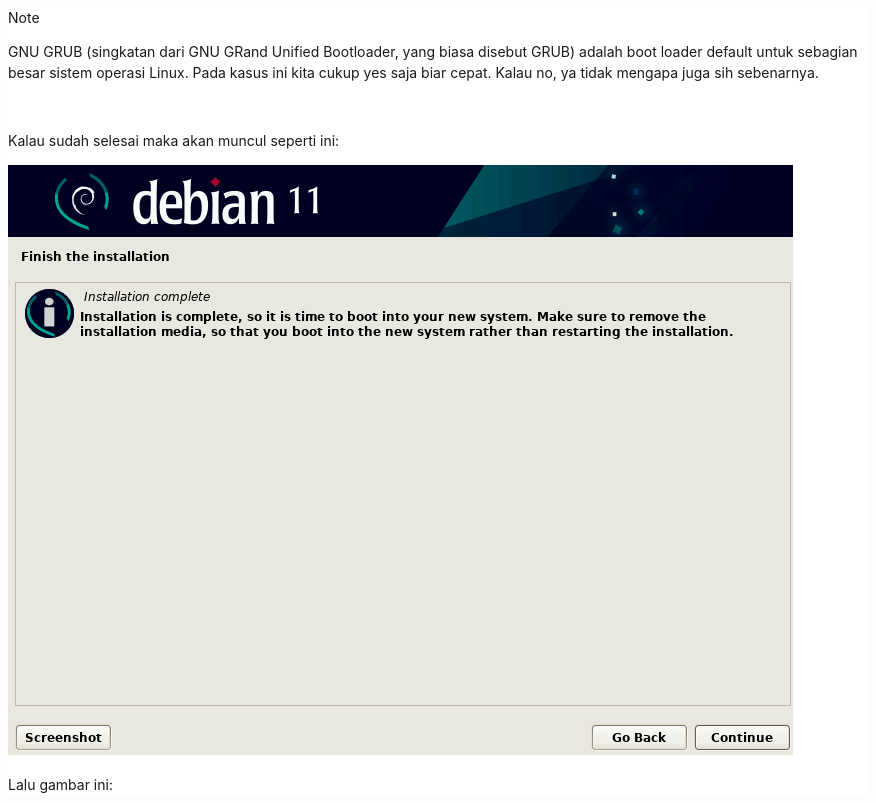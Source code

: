 
> [!NOTE]
> GNU GRUB (singkatan dari GNU GRand Unified Bootloader, yang biasa disebut GRUB) adalah boot loader default untuk sebagian besar sistem operasi Linux. Pada kasus ini kita cukup yes saja biar cepat. Kalau no, ya tidak mengapa juga sih sebenarnya.

<br />


Kalau sudah selesai maka akan muncul seperti ini:

![Alt text](./assets/1-introduction/6.png)


Lalu gambar ini:
